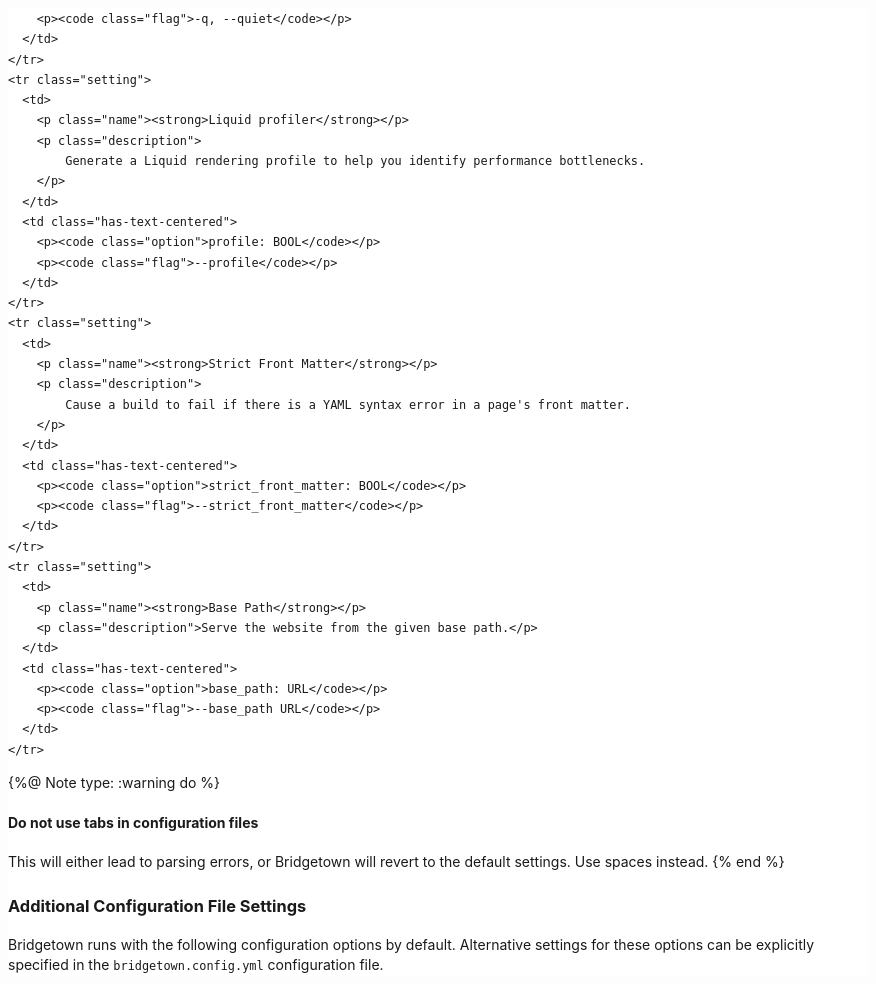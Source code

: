         <p><code class="flag">-q, --quiet</code></p>
      </td>
    </tr>
    <tr class="setting">
      <td>
        <p class="name"><strong>Liquid profiler</strong></p>
        <p class="description">
            Generate a Liquid rendering profile to help you identify performance bottlenecks.
        </p>
      </td>
      <td class="has-text-centered">
        <p><code class="option">profile: BOOL</code></p>
        <p><code class="flag">--profile</code></p>
      </td>
    </tr>
    <tr class="setting">
      <td>
        <p class="name"><strong>Strict Front Matter</strong></p>
        <p class="description">
            Cause a build to fail if there is a YAML syntax error in a page's front matter.
        </p>
      </td>
      <td class="has-text-centered">
        <p><code class="option">strict_front_matter: BOOL</code></p>
        <p><code class="flag">--strict_front_matter</code></p>
      </td>
    </tr>
    <tr class="setting">
      <td>
        <p class="name"><strong>Base Path</strong></p>
        <p class="description">Serve the website from the given base path.</p>
      </td>
      <td class="has-text-centered">
        <p><code class="option">base_path: URL</code></p>
        <p><code class="flag">--base_path URL</code></p>
      </td>
    </tr>
  </tbody>
</table>

{%@ Note type: :warning do %}
  #### Do not use tabs in configuration files

  This will either lead to parsing errors, or Bridgetown will revert to the
  default settings. Use spaces instead.
{% end %}

### Additional Configuration File Settings

Bridgetown runs with the following configuration options by default. Alternative
settings for these options can be explicitly specified in the `bridgetown.config.yml` configuration file.
